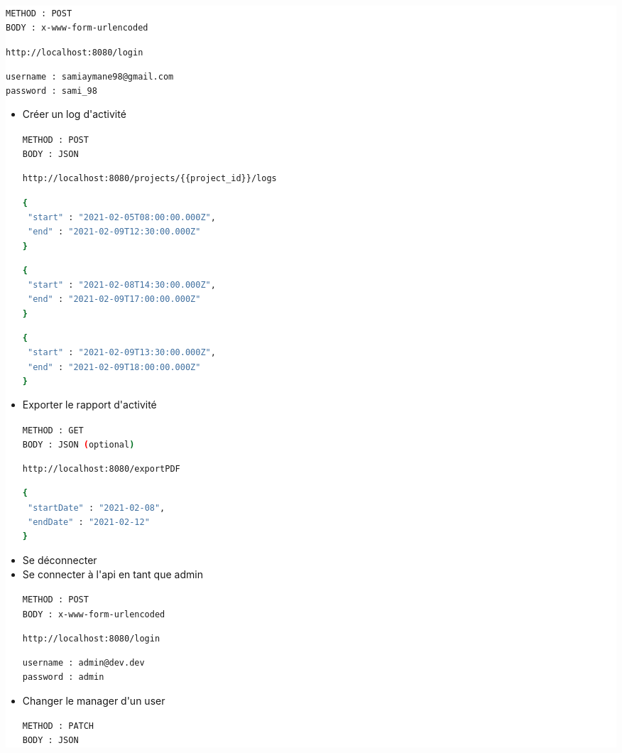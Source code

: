    ```sh
   METHOD : POST
   BODY : x-www-form-urlencoded
   ```
   ```sh
   http://localhost:8080/login
   ```
   ```sh
   username : samiaymane98@gmail.com
   password : sami_98
   ```
* Créer un log d'activité
   ```sh
   METHOD : POST
   BODY : JSON
   ```
   ```sh
   http://localhost:8080/projects/{{project_id}}/logs
   ```
   ```sh
   {
	"start" : "2021-02-05T08:00:00.000Z",
	"end" : "2021-02-09T12:30:00.000Z"
   }
   ```
   ```sh
   {
	"start" : "2021-02-08T14:30:00.000Z",
	"end" : "2021-02-09T17:00:00.000Z"
   }
   ```
   ```sh
   {
	"start" : "2021-02-09T13:30:00.000Z",
	"end" : "2021-02-09T18:00:00.000Z"
   }
   ```
* Exporter le rapport d'activité
   ```sh
   METHOD : GET
   BODY : JSON (optional)
   ```
   ```sh
   http://localhost:8080/exportPDF
   ```
   ```sh
   {
	"startDate" : "2021-02-08",
	"endDate" : "2021-02-12"
   }
   ```
* Se déconnecter
* Se connecter à l'api en tant que admin
   ```sh
   METHOD : POST
   BODY : x-www-form-urlencoded
   ```
   ```sh
   http://localhost:8080/login
   ```
   ```sh
   username : admin@dev.dev
   password : admin
   ```
* Changer le manager d'un user
   ```sh
   METHOD : PATCH
   BODY : JSON
   ```
   ```sh
   ```